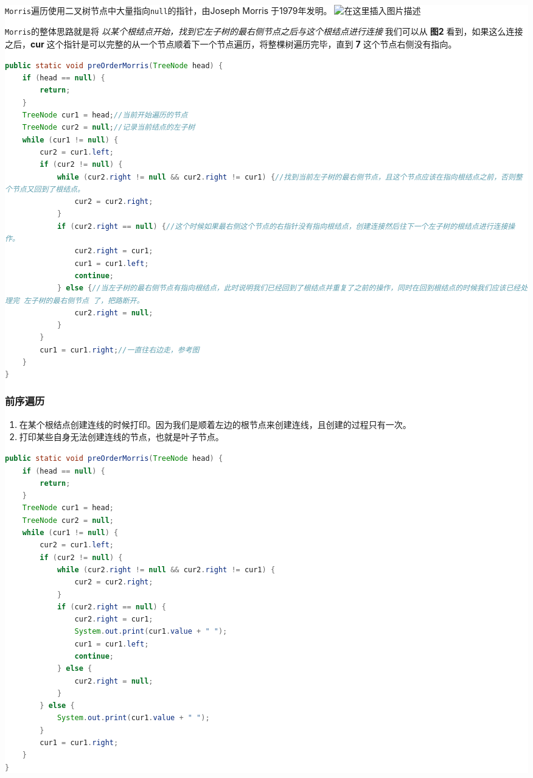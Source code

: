 ```Morris```遍历使用二叉树节点中大量指向```null```的指针，由Joseph Morris 于1979年发明。
![在这里插入图片描述](https://pic.leetcode-cn.com/143b40666eebb8992b1ed7e6c35d4d5f3b93c6f20ab436e5c9ffa54032c392c0.png)

```Morris```的整体思路就是将 *以某个根结点开始，找到它左子树的最右侧节点之后与这个根结点进行连接*
我们可以从 **图2** 看到，如果这么连接之后，**cur** 这个指针是可以完整的从一个节点顺着下一个节点遍历，将整棵树遍历完毕，直到 **7** 这个节点右侧没有指向。
```Java [sol1-Java]
public static void preOrderMorris(TreeNode head) {
	if (head == null) {
		return;
	}
	TreeNode cur1 = head;//当前开始遍历的节点
	TreeNode cur2 = null;//记录当前结点的左子树
	while (cur1 != null) {
		cur2 = cur1.left;
		if (cur2 != null) {
			while (cur2.right != null && cur2.right != cur1) {//找到当前左子树的最右侧节点，且这个节点应该在指向根结点之前，否则整个节点又回到了根结点。
				cur2 = cur2.right;
			}
			if (cur2.right == null) {//这个时候如果最右侧这个节点的右指针没有指向根结点，创建连接然后往下一个左子树的根结点进行连接操作。
				cur2.right = cur1;
				cur1 = cur1.left;
				continue;
			} else {//当左子树的最右侧节点有指向根结点，此时说明我们已经回到了根结点并重复了之前的操作，同时在回到根结点的时候我们应该已经处理完 左子树的最右侧节点 了，把路断开。
				cur2.right = null;
			}
		} 
		cur1 = cur1.right;//一直往右边走，参考图
	}
}
```
### 前序遍历
1. 在某个根结点创建连线的时候打印。因为我们是顺着左边的根节点来创建连线，且创建的过程只有一次。
2. 打印某些自身无法创建连线的节点，也就是叶子节点。

```Java [sol1-Java]
public static void preOrderMorris(TreeNode head) {
	if (head == null) {
		return;
	}
	TreeNode cur1 = head;
	TreeNode cur2 = null;
	while (cur1 != null) {
		cur2 = cur1.left;
		if (cur2 != null) {
			while (cur2.right != null && cur2.right != cur1) {
				cur2 = cur2.right;
			}
			if (cur2.right == null) {
				cur2.right = cur1;
				System.out.print(cur1.value + " ");
				cur1 = cur1.left;
				continue;
			} else {
				cur2.right = null;
			}
		} else {
			System.out.print(cur1.value + " ");
		}
		cur1 = cur1.right;
	}
}
```